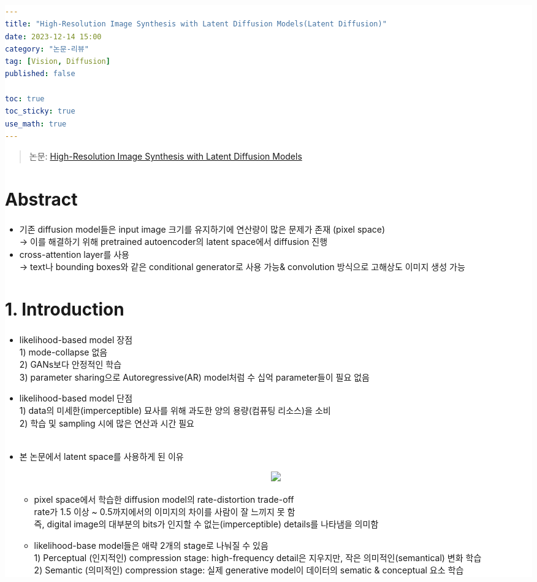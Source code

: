```yaml
---
title: "High-Resolution Image Synthesis with Latent Diffusion Models(Latent Diffusion)"
date: 2023-12-14 15:00
category: "논문-리뷰"
tag: [Vision, Diffusion]
published: false

toc: true
toc_sticky: true
use_math: true
---
```


> 논문: [High-Resolution Image Synthesis with Latent Diffusion Models](https://openaccess.thecvf.com/content/CVPR2022/papers/Rombach_High-Resolution_Image_Synthesis_With_Latent_Diffusion_Models_CVPR_2022_paper.pdf)

<span style='background-color:#fff5b1'></span>

# Abstract
- 기존 diffusion model들은 input image 크기를 유지하기에 연산량이 많은 문제가 존재 (pixel space)<br>
$\rightarrow$ 이를 해결하기 위해 pretrained autoencoder의 latent space에서 diffusion 진행
- cross-attention layer를 사용<br> 
$\rightarrow$ text나 bounding boxes와 같은 conditional generator로 사용 가능& convolution 방식으로 고해상도 이미지 생성 가능

# 1. Introduction
- likelihood-based model 장점<br>
1\) mode-collapse 없음<br>
2\) GANs보다 안정적인 학습<br>
3\) parameter sharing으로 Autoregressive(AR) model처럼 수 십억 parameter들이 필요 없음

- likelihood-based model 단점<br>
1\) data의 미세한(imperceptible) 묘사를 위해 과도한 양의 용량(컴퓨팅 리소스)을 소비<br>
2\) 학습 및 sampling 시에 많은 연산과 시간 필요
<br><br>

-  본 논문에서 latent space를 사용하게 된 이유
    <p align='center'>
    <img src="../assets/images/LDM/img_01.jpeg" width="60%">
    </p>

    - pixel space에서 학습한 diffusion model의 rate-distortion trade-off<br>
        rate가 1.5 이상 ~ 0.5까지에서의 이미지의 차이를 사람이 잘 느끼지 못 함<br>
        즉, digital image의 대부분의 bits가 인지할 수 없는(imperceptible) details를 나타냄을 의미함
    
    - likelihood-base model들은 애략 2개의 stage로 나눠질 수 있음<br>
        1\) Perceptual (인지적인) compression stage: high-frequency detail은 지우지만, 작은 의미적인(semantical) 변화 학습<br>
        2\) Semantic (의미적인) compression stage: 실제 generative model이 데이터의 sematic & conceptual 요소 학습
            